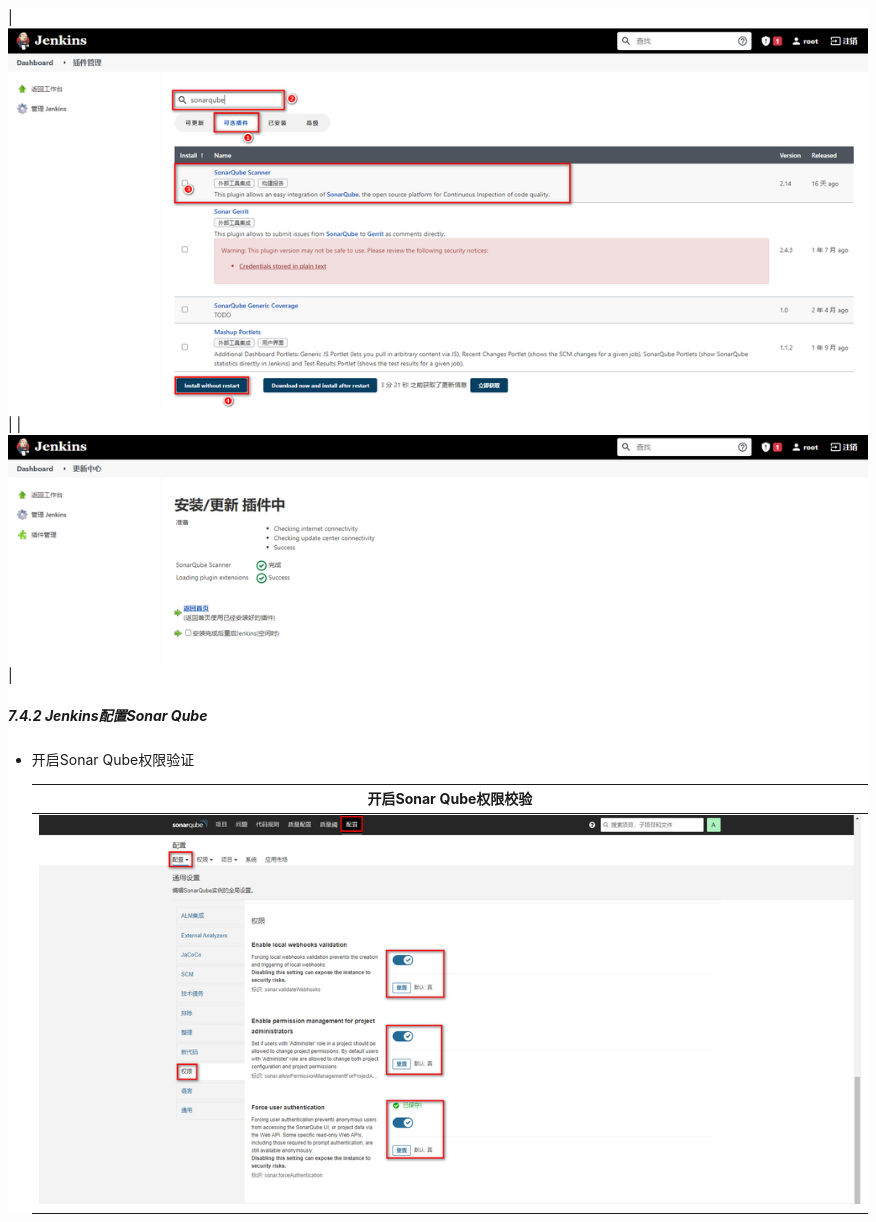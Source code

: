| ![image-20211129201607240](../../img/kubernetes/kubernetes_devops/image-20211129201607240.png) |
| ![image-20211129202147390](../../img/kubernetes/kubernetes_devops/image-20211129202147390.png) |

##### 7.4.2 Jenkins配置Sonar Qube

- 开启Sonar Qube权限验证

  |             开启Sonar Qube权限校验             |
  | :--------------------------------------: |
  | ![image-20211130144850186](../../img/kubernetes/kubernetes_devops/image-20211130144850186.png) |
